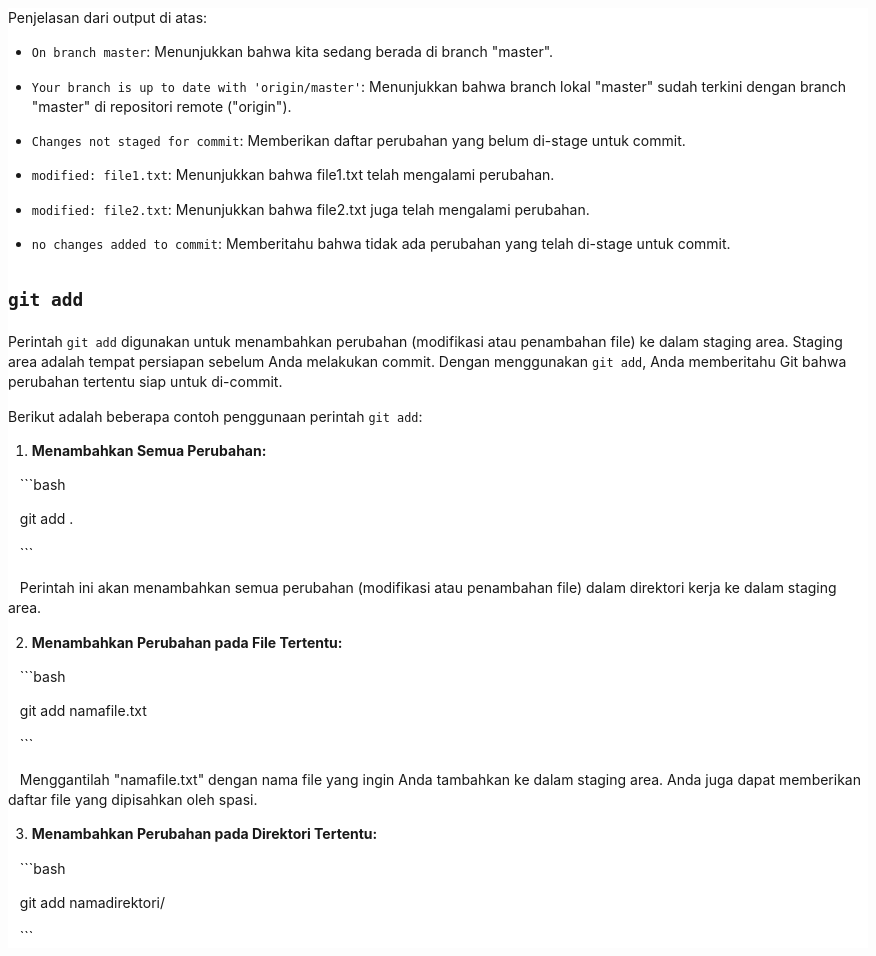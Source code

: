   

Penjelasan dari output di atas:

  

- `On branch master`: Menunjukkan bahwa kita sedang berada di branch "master".

- `Your branch is up to date with 'origin/master'`: Menunjukkan bahwa branch lokal "master" sudah terkini dengan branch "master" di repositori remote ("origin").

- `Changes not staged for commit`: Memberikan daftar perubahan yang belum di-stage untuk commit.

- `modified: file1.txt`: Menunjukkan bahwa file1.txt telah mengalami perubahan.

- `modified: file2.txt`: Menunjukkan bahwa file2.txt juga telah mengalami perubahan.

- `no changes added to commit`: Memberitahu bahwa tidak ada perubahan yang telah di-stage untuk commit.

## `git add`

Perintah `git add` digunakan untuk menambahkan perubahan (modifikasi atau penambahan file) ke dalam staging area. Staging area adalah tempat persiapan sebelum Anda melakukan commit. Dengan menggunakan `git add`, Anda memberitahu Git bahwa perubahan tertentu siap untuk di-commit.

  

Berikut adalah beberapa contoh penggunaan perintah `git add`:

  

1. **Menambahkan Semua Perubahan:**

   ```bash

   git add .

   ```

   Perintah ini akan menambahkan semua perubahan (modifikasi atau penambahan file) dalam direktori kerja ke dalam staging area.

  

2. **Menambahkan Perubahan pada File Tertentu:**

   ```bash

   git add namafile.txt

   ```

   Menggantilah "namafile.txt" dengan nama file yang ingin Anda tambahkan ke dalam staging area. Anda juga dapat memberikan daftar file yang dipisahkan oleh spasi.

  

3. **Menambahkan Perubahan pada Direktori Tertentu:**

   ```bash

   git add namadirektori/

   ```
